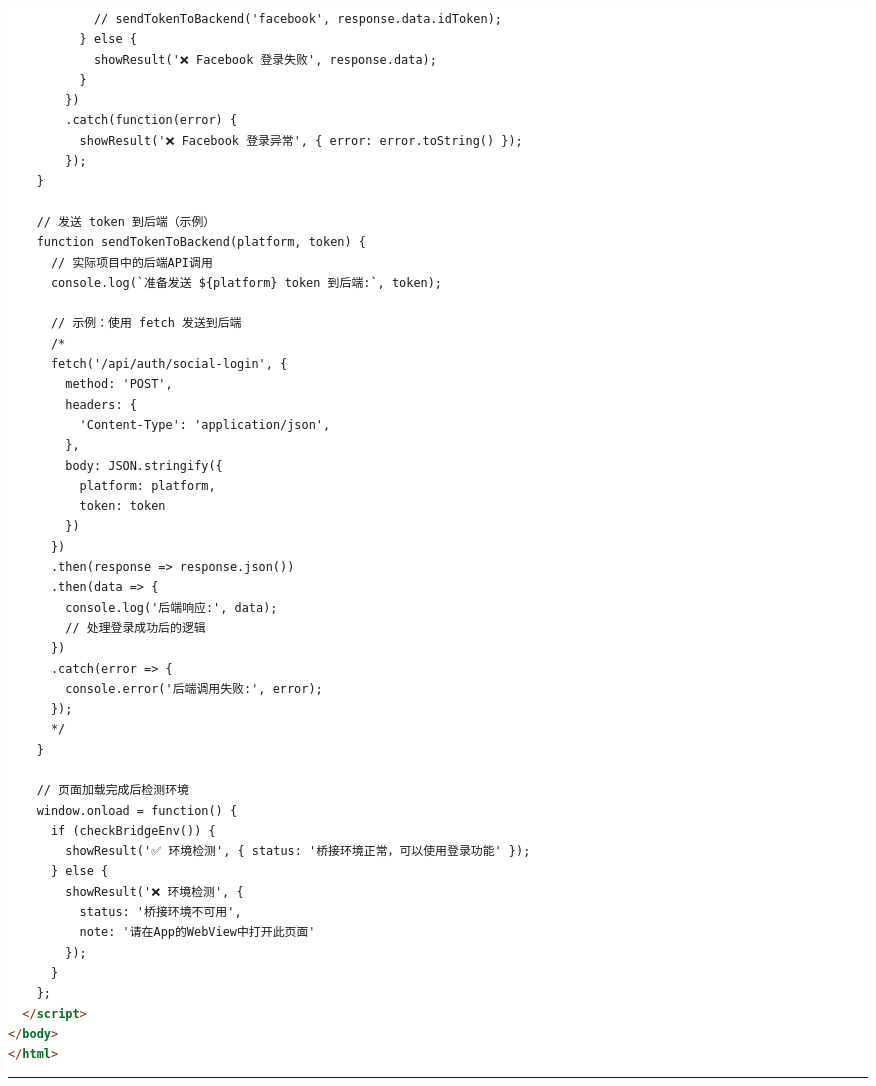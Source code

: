 ```html
            // sendTokenToBackend('facebook', response.data.idToken);
          } else {
            showResult('❌ Facebook 登录失败', response.data);
          }
        })
        .catch(function(error) {
          showResult('❌ Facebook 登录异常', { error: error.toString() });
        });
    }

    // 发送 token 到后端（示例）
    function sendTokenToBackend(platform, token) {
      // 实际项目中的后端API调用
      console.log(`准备发送 ${platform} token 到后端:`, token);
      
      // 示例：使用 fetch 发送到后端
      /*
      fetch('/api/auth/social-login', {
        method: 'POST',
        headers: {
          'Content-Type': 'application/json',
        },
        body: JSON.stringify({
          platform: platform,
          token: token
        })
      })
      .then(response => response.json())
      .then(data => {
        console.log('后端响应:', data);
        // 处理登录成功后的逻辑
      })
      .catch(error => {
        console.error('后端调用失败:', error);
      });
      */
    }

    // 页面加载完成后检测环境
    window.onload = function() {
      if (checkBridgeEnv()) {
        showResult('✅ 环境检测', { status: '桥接环境正常，可以使用登录功能' });
      } else {
        showResult('❌ 环境检测', { 
          status: '桥接环境不可用', 
          note: '请在App的WebView中打开此页面' 
        });
      }
    };
  </script>
</body>
</html>
```

---